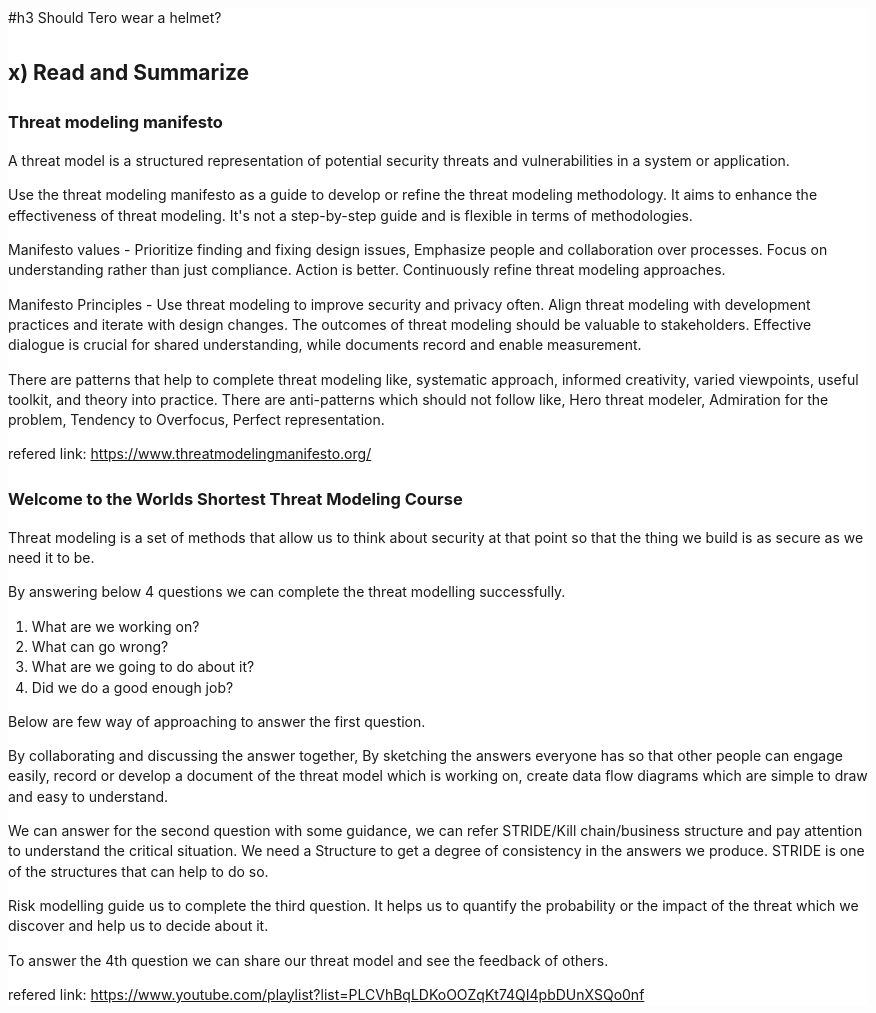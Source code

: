 #h3 Should Tero wear a helmet?

## x) Read and Summarize

### Threat modeling manifesto

A threat model is a structured representation of potential security threats and vulnerabilities in a system or application.

Use the threat modeling manifesto as a guide to develop or refine the threat modeling methodology. It aims to enhance the effectiveness of threat modeling. It's not a step-by-step guide and is flexible in terms of methodologies.

Manifesto values - Prioritize finding and fixing design issues, Emphasize people and collaboration over processes. Focus on understanding rather than just compliance. Action is better. Continuously refine threat modeling approaches.

Manifesto Principles - Use threat modeling to improve security and privacy often. Align threat modeling with development practices and iterate with design changes. The outcomes of threat modeling should be valuable to stakeholders.  Effective dialogue is crucial for shared understanding, while documents record and enable measurement.

There are patterns that help to complete threat modeling like, systematic approach, informed creativity, varied viewpoints, useful toolkit, and theory into practice. There are anti-patterns which should not follow like, Hero threat modeler, Admiration for the problem, Tendency to Overfocus, Perfect representation.

refered link:  https://www.threatmodelingmanifesto.org/

###  Welcome to the Worlds Shortest Threat Modeling Course 

Threat modeling is a set of methods that allow us to think about security at that point so that the thing we build is as secure as we need it to be.

By answering below 4 questions we can complete the threat modelling successfully.
1.	What are we working on?
2.	What can go wrong?
3.	What are we going to do about it?
4.	Did we do a good enough job?
   
Below are few way of approaching to answer the first question.

By collaborating and discussing the answer together, By sketching the answers everyone has so that other people can engage easily, record or develop a document of the threat model which is working on, create data flow diagrams which are simple to draw and easy to understand.

We can answer for the second question with some guidance, we can refer STRIDE/Kill chain/business structure and pay attention to understand the critical situation. We need a Structure to get a degree of consistency in the answers we produce. STRIDE is one of the structures that can help to do so.

Risk modelling guide us to complete the third question. It helps us to quantify the probability or the impact of the threat which we discover and help us to decide about it.

To answer the 4th question we can share our threat model and see the feedback of others.

refered link: https://www.youtube.com/playlist?list=PLCVhBqLDKoOOZqKt74QI4pbDUnXSQo0nf
